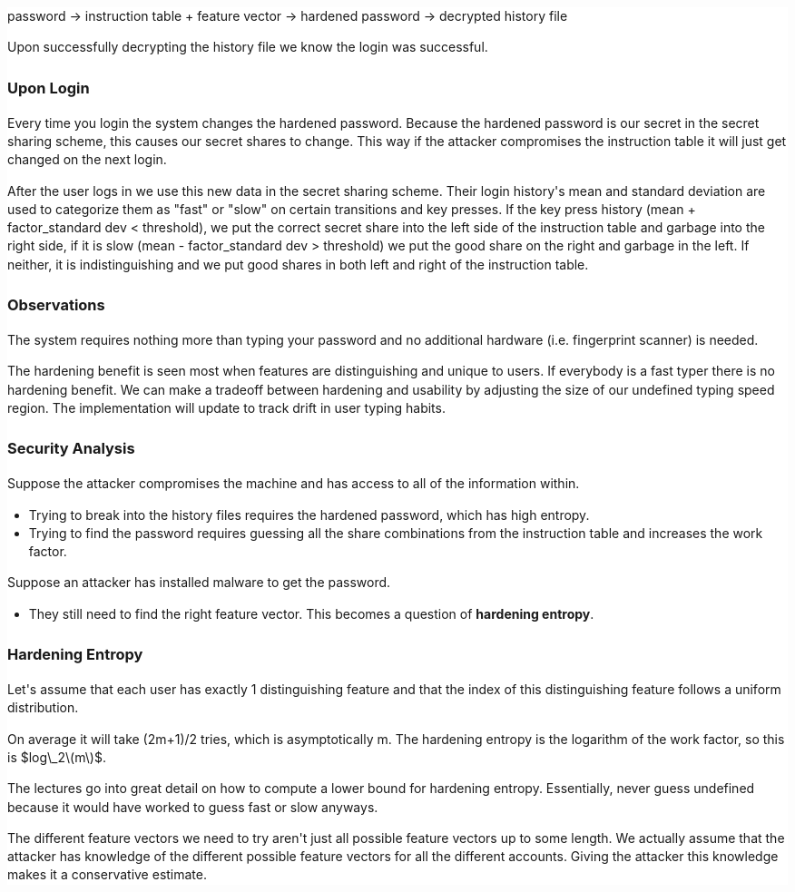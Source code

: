 password -&gt; instruction table + feature vector -&gt; hardened password -&gt; decrypted history file

Upon successfully decrypting the history file we know the login was successful.

### Upon Login

Every time you login the system changes the hardened password. Because the hardened password is our secret in the secret sharing scheme, this causes our secret shares to change. This way if the attacker compromises the instruction table it will just get changed on the next login.

After the user logs in we use this new data in the secret sharing scheme. Their login history's mean and standard deviation are used to categorize them as "fast" or "slow" on certain transitions and key presses. If the key press history \(mean + factor_standard dev &lt; threshold\), we put the correct secret share into the left side of the instruction table and garbage into the right side, if it is slow \(mean - factor_standard dev &gt; threshold\) we put the good share on the right and garbage in the left. If neither, it is indistinguishing and we put good shares in both left and right of the instruction table.

### Observations

The system requires nothing more than typing your password and no additional hardware \(i.e. fingerprint scanner\) is needed.

The hardening benefit is seen most when features are distinguishing and unique to users. If everybody is a fast typer there is no hardening benefit. We can make a tradeoff between hardening and usability by adjusting the size of our undefined typing speed region. The implementation will update to track drift in user typing habits.

### Security Analysis

Suppose the attacker compromises the machine and has access to all of the information within.

* Trying to break into the history files requires the hardened password, which has high entropy.
* Trying to find the password requires guessing all the share combinations from the instruction table and increases the work factor.

Suppose an attacker has installed malware to get the password.

* They still need to find the right feature vector. This becomes a question of **hardening entropy**.

### Hardening Entropy

Let's assume that each user has exactly 1 distinguishing feature and that the index of this distinguishing feature follows a uniform distribution.

On average it will take \(2m+1\)/2 tries, which is asymptotically m. The hardening entropy is the logarithm of the work factor, so this is $log\_2\(m\)$.

The lectures go into great detail on how to compute a lower bound for hardening entropy. Essentially, never guess undefined because it would have worked to guess fast or slow anyways.

The different feature vectors we need to try aren't just all possible feature vectors up to some length. We actually assume that the attacker has knowledge of the different possible feature vectors for all the different accounts. Giving the attacker this knowledge makes it a conservative estimate.
